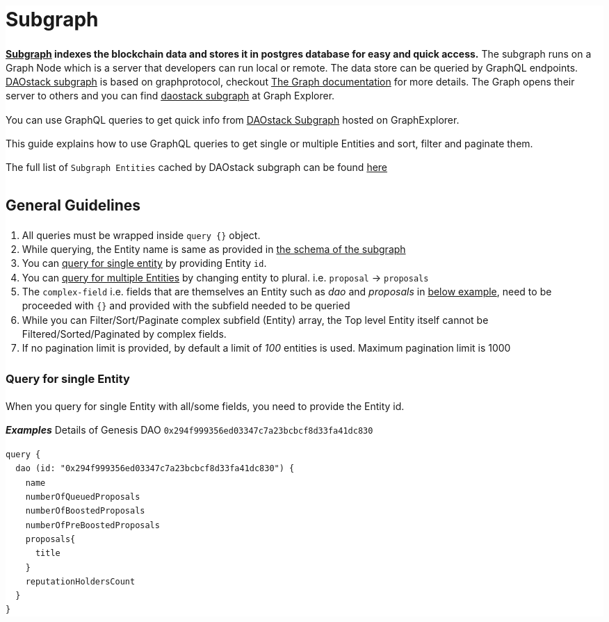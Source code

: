 # Subgraph

**[Subgraph](https://github.com/daostack/subgraph) indexes the blockchain data and stores it in postgres database for easy and quick access.** The subgraph runs on a Graph Node which is a server that developers can run local or remote. The data store can be queried by GraphQL endpoints. [DAOstack subgraph](https://subgraph.daostack.io/) is based on graphprotocol, checkout [The Graph documentation](https://thegraph.com/docs/quick-start) for more details. The Graph opens their server to others and you can find [daostack subgraph](https://thegraph.com/explorer/subgraph/daostack/master) at Graph Explorer.

You can use GraphQL queries to get quick info from [DAOstack Subgraph](https://thegraph.com/explorer/subgraph/daostack/master) hosted on GraphExplorer.

This guide explains how to use GraphQL queries to get single or multiple Entities and sort, filter and paginate them.

The full list of `Subgraph Entities` cached by DAOstack subgraph can be found [here](https://subgraph.daostack.io/)

## General Guidelines

1. All queries must be wrapped inside `query {}` object.
2. While querying, the Entity name is same as provided in [the schema of the subgraph](https://subgraph.daostack.io/)
3. You can [query for single entity](#query-for-single-entity) by providing Entity `id`.
4. You can [query for multiple Entities](#query-for-multiple-entities) by changing entity to plural. i.e. `proposal` -> `proposals`
5. The `complex-field` i.e. fields that are themselves an Entity such as _dao_ and _proposals_ in [below example](#query-for-single-entity), need to be proceeded with `{}` and provided with the subfield needed to be queried
6. While you can Filter/Sort/Paginate complex subfield (Entity) array, the Top level Entity itself cannot be Filtered/Sorted/Paginated by complex fields.
7. If no pagination limit is provided, by default a limit of _100_ entities is used. Maximum pagination limit is 1000

### Query for single Entity

When you query for single Entity with all/some fields, you need to provide the Entity id.

_**Examples**_
Details of Genesis DAO `0x294f999356ed03347c7a23bcbcf8d33fa41dc830`

```
query {
  dao (id: "0x294f999356ed03347c7a23bcbcf8d33fa41dc830") {
    name
    numberOfQueuedProposals
    numberOfBoostedProposals
    numberOfPreBoostedProposals
    proposals{
      title
    }
    reputationHoldersCount
  }
}
```
